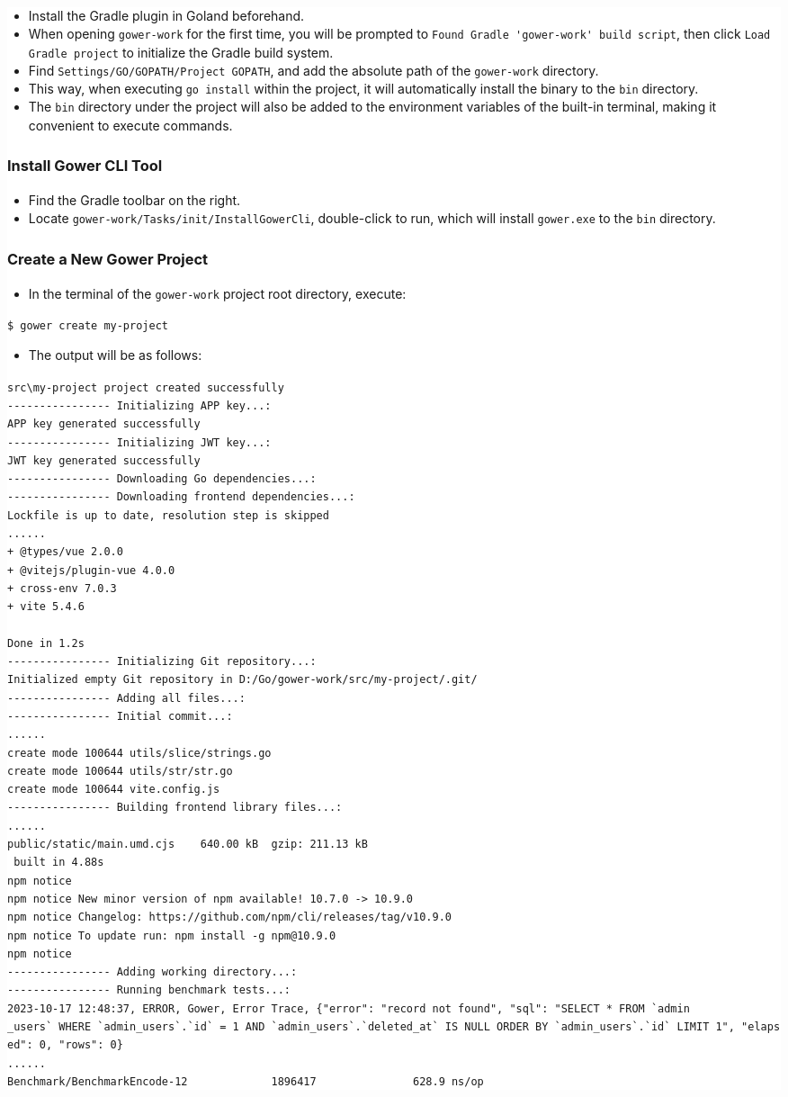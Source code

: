 - Install the Gradle plugin in Goland beforehand.
- When opening `gower-work` for the first time, you will be prompted to `Found Gradle 'gower-work' build script`, then click `Load Gradle project` to initialize the Gradle build system.
- Find `Settings/GO/GOPATH/Project GOPATH`, and add the absolute path of the `gower-work` directory.
- This way, when executing `go install` within the project, it will automatically install the binary to the `bin` directory.
- The `bin` directory under the project will also be added to the environment variables of the built-in terminal, making it convenient to execute commands.

### Install Gower CLI Tool

- Find the Gradle toolbar on the right.
- Locate `gower-work/Tasks/init/InstallGowerCli`, double-click to run, which will install `gower.exe` to the `bin` directory.

### Create a New Gower Project

- In the terminal of the `gower-work` project root directory, execute:
```shell
$ gower create my-project
```

- The output will be as follows:
```shell
src\my-project project created successfully
---------------- Initializing APP key...:
APP key generated successfully
---------------- Initializing JWT key...:
JWT key generated successfully
---------------- Downloading Go dependencies...:
---------------- Downloading frontend dependencies...:
Lockfile is up to date, resolution step is skipped
......
+ @types/vue 2.0.0
+ @vitejs/plugin-vue 4.0.0
+ cross-env 7.0.3
+ vite 5.4.6

Done in 1.2s
---------------- Initializing Git repository...: 
Initialized empty Git repository in D:/Go/gower-work/src/my-project/.git/
---------------- Adding all files...: 
---------------- Initial commit...: 
......
create mode 100644 utils/slice/strings.go
create mode 100644 utils/str/str.go
create mode 100644 vite.config.js
---------------- Building frontend library files...:
......
public/static/main.umd.cjs    640.00 kB  gzip: 211.13 kB
 built in 4.88s
npm notice
npm notice New minor version of npm available! 10.7.0 -> 10.9.0
npm notice Changelog: https://github.com/npm/cli/releases/tag/v10.9.0
npm notice To update run: npm install -g npm@10.9.0
npm notice
---------------- Adding working directory...:
---------------- Running benchmark tests...: 
2023-10-17 12:48:37, ERROR, Gower, Error Trace, {"error": "record not found", "sql": "SELECT * FROM `admin
_users` WHERE `admin_users`.`id` = 1 AND `admin_users`.`deleted_at` IS NULL ORDER BY `admin_users`.`id` LIMIT 1", "elapsed": 0, "rows": 0}
......
Benchmark/BenchmarkEncode-12             1896417               628.9 ns/op
```
